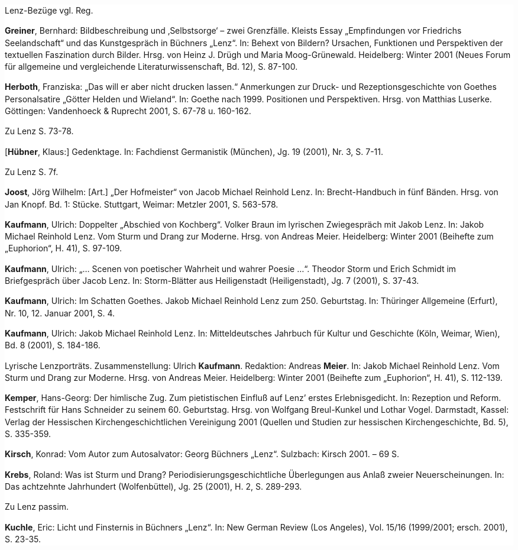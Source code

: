 Lenz-Bezüge vgl. Reg.

**Greiner**, Bernhard: Bildbeschreibung und ‚Selbstsorge‘ – zwei Grenzfälle. Kleists Essay „Empfindungen vor Friedrichs Seelandschaft“ und das Kunstgespräch in Büchners „Lenz“. In: Behext von Bildern? Ursachen, Funktionen und Perspektiven der textuellen Faszination durch Bilder. Hrsg. von Heinz J. Drügh und Maria Moog-Grünewald. Heidelberg: Winter 2001 (Neues Forum für allgemeine und vergleichende Literaturwissenschaft, Bd. 12), S. 87-100.

**Herboth**, Franziska: „Das will er aber nicht drucken lassen.“ Anmerkungen zur Druck- und Rezeptionsgeschichte von Goethes Personalsatire „Götter Helden und Wieland“. In: Goethe nach 1999. Positionen und Perspektiven. Hrsg. von Matthias Luserke. Göttingen: Vandenhoeck & Ruprecht 2001, S. 67-78 u. 160-162.

Zu Lenz S. 73-78.

\[**Hübner**, Klaus:\] Gedenktage. In: Fachdienst Germanistik (München), Jg. 19 (2001), Nr. 3, S. 7-11.

Zu Lenz S. 7f.

**Joost**, Jörg Wilhelm: \[Art.\] „Der Hofmeister“ von Jacob Michael Reinhold Lenz. In: Brecht-Handbuch in fünf Bänden. Hrsg. von Jan Knopf. Bd. 1: Stücke. Stuttgart, Weimar: Metzler 2001, S. 563-578.

**Kaufmann**, Ulrich: Doppelter „Abschied von Kochberg“. Volker Braun im lyrischen Zwiegespräch mit Jakob Lenz. In: Jakob Michael Reinhold Lenz. Vom Sturm und Drang zur Moderne. Hrsg. von Andreas Meier. Heidelberg: Winter 2001 (Beihefte zum „Euphorion“, H. 41), S. 97-109.

**Kaufmann**, Ulrich: „… Scenen von poetischer Wahrheit und wahrer Poesie …“. Theodor Storm und Erich Schmidt im Briefgespräch über Jacob Lenz. In: Storm-Blätter aus Heiligenstadt (Heiligenstadt), Jg. 7 (2001), S. 37-43.

**Kaufmann**, Ulrich: Im Schatten Goethes. Jakob Michael Reinhold Lenz zum 250. Geburtstag. In: Thüringer Allgemeine (Erfurt), Nr. 10, 12. Januar 2001, S. 4.

**Kaufmann**, Ulrich: Jakob Michael Reinhold Lenz. In: Mitteldeutsches Jahrbuch für Kultur und Geschichte (Köln, Weimar, Wien), Bd. 8 (2001), S. 184-186.

Lyrische Lenzporträts. Zusammenstellung: Ulrich **Kaufmann**. Redaktion: Andreas **Meier**. In: Jakob Michael Reinhold Lenz. Vom Sturm und Drang zur Moderne. Hrsg. von Andreas Meier. Heidelberg: Winter 2001 (Beihefte zum „Euphorion“, H. 41), S. 112-139.

**Kemper**, Hans-Georg: Der himlische Zug. Zum pietistischen Einfluß auf Lenz’ erstes Erlebnisgedicht. In: Rezeption und Reform. Festschrift für Hans Schneider zu seinem 60. Geburtstag. Hrsg. von Wolfgang Breul-Kunkel und Lothar Vogel. Darmstadt, Kassel: Verlag der Hessischen Kirchengeschichtlichen Vereinigung 2001 (Quellen und Studien zur hessischen Kirchengeschichte, Bd. 5), S. 335-359.

**Kirsch**, Konrad: Vom Autor zum Autosalvator: Georg Büchners „Lenz“. Sulzbach: Kirsch 2001. – 69 S.

**Krebs**, Roland: Was ist Sturm und Drang? Periodisierungsgeschichtliche Überlegungen aus Anlaß zweier Neuerscheinungen. In: Das achtzehnte Jahrhundert (Wolfenbüttel), Jg. 25 (2001), H. 2, S. 289-293.

Zu Lenz passim.

**Kuchle**, Eric: Licht und Finsternis in Büchners „Lenz“. In: New German Review (Los Angeles), Vol. 15/16 (1999/2001; ersch. 2001), S. 23-35.
